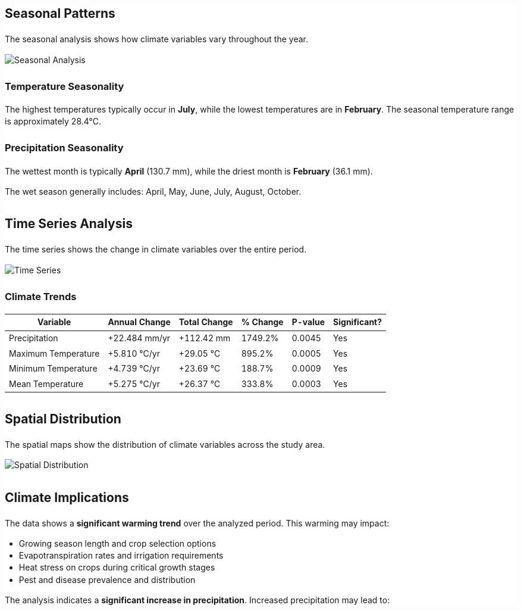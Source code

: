 ## Seasonal Patterns

The seasonal analysis shows how climate variables vary throughout the year.

![Seasonal Analysis](prism_seasonal.png)

### Temperature Seasonality

The highest temperatures typically occur in **July**, while the lowest temperatures are in **February**. The seasonal temperature range is approximately 28.4°C.

### Precipitation Seasonality

The wettest month is typically **April** (130.7 mm), while the driest month is **February** (36.1 mm).

The wet season generally includes: April, May, June, July, August, October.

## Time Series Analysis

The time series shows the change in climate variables over the entire period.

![Time Series](prism_timeseries.png)

### Climate Trends

| Variable | Annual Change | Total Change | % Change | P-value | Significant? |
|----------|--------------|--------------|----------|---------|-------------|
| Precipitation | +22.484 mm/yr | +112.42 mm | 1749.2% | 0.0045 | Yes |
| Maximum Temperature | +5.810 °C/yr | +29.05 °C | 895.2% | 0.0005 | Yes |
| Minimum Temperature | +4.739 °C/yr | +23.69 °C | 188.7% | 0.0009 | Yes |
| Mean Temperature | +5.275 °C/yr | +26.37 °C | 333.8% | 0.0003 | Yes |

## Spatial Distribution

The spatial maps show the distribution of climate variables across the study area.

![Spatial Distribution](prism_spatial.png)

## Climate Implications

The data shows a **significant warming trend** over the analyzed period. This warming may impact:

- Growing season length and crop selection options
- Evapotranspiration rates and irrigation requirements
- Heat stress on crops during critical growth stages
- Pest and disease prevalence and distribution

The analysis indicates a **significant increase in precipitation**. Increased precipitation may lead to:
